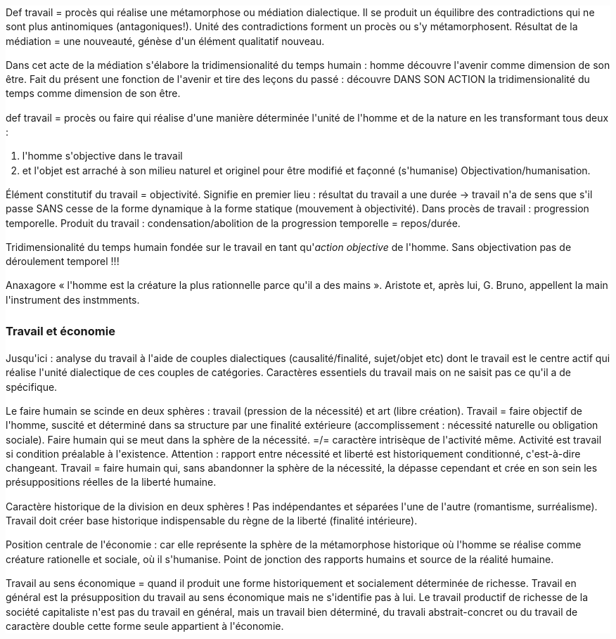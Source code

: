 Def travail = procès qui réalise une métamorphose ou médiation dialectique. Il se produit un équilibre des contradictions qui ne sont plus antinomiques (antagoniques!). Unité des contradictions forment un procès ou s'y métamorphosent. Résultat de la médiation = une nouveauté, génèse d'un élément qualitatif nouveau.

Dans cet acte de la médiation s'élabore la tridimensionalité du temps humain : homme découvre l'avenir comme dimension de son être. Fait du présent une fonction de l'avenir et tire des leçons du passé : découvre DANS SON ACTION la tridimensionalité du temps comme dimension de son être.

def travail = procès ou faire qui réalise d'une manière déterminée l'unité de l'homme et de la nature en les transformant tous deux : 
1. l'homme s'objective dans le travail
2.  et l'objet est arraché à son milieu naturel et originel pour être modifié et façonné (s'humanise)
Objectivation/humanisation.

Élément constitutif du travail = objectivité. Signifie en premier lieu : résultat du travail a une durée -> travail n'a de sens que s'il passe SANS cesse de la forme dynamique à la forme statique (mouvement à objectivité).
Dans procès de travail : progression temporelle.
Produit du travail : condensation/abolition de la progression temporelle = repos/durée.

Tridimensionalité du temps humain fondée sur le travail en tant qu'*action objective* de l'homme. Sans objectivation pas de déroulement temporel !!!

Anaxagore « l'homme est la créature la plus rationnelle parce qu'il a des mains ». Aristote et, après lui, G. Bruno, appellent la main l'instrument des instmments.

### Travail et économie
Jusqu'ici : analyse du travail à l'aide de couples dialectiques (causalité/finalité, sujet/objet etc) dont le travail est le centre actif qui réalise l'unité dialectique de ces couples de catégories. Caractères essentiels du travail mais on ne saisit pas ce qu'il a de spécifique.

Le faire humain se scinde en deux sphères : travail (pression de la nécessité) et art (libre création). Travail = faire objectif de l'homme, suscité et déterminé dans sa structure par une finalité extérieure (accomplissement : nécessité naturelle ou obligation sociale). Faire humain qui se meut dans la sphère de la nécessité.
=/= caractère intrisèque de l'activité même. Activité est travail si condition préalable à l'existence.
Attention : rapport entre nécessité et liberté est historiquement conditionné, c'est-à-dire changeant. Travail = faire humain qui, sans abandonner la sphère de la nécessité, la dépasse cependant et crée en son sein les présuppositions réelles de la liberté humaine.

Caractère historique de la division en deux sphères ! Pas indépendantes et séparées l'une de l'autre (romantisme, surréalisme).
Travail doit créer base historique indispensable du règne de la liberté (finalité intérieure).

Position centrale de l'économie : car elle représente la sphère de la métamorphose historique où l'homme se réalise comme créature rationelle et sociale, où il s'humanise. Point de jonction des rapports humains et source de la réalité humaine.
 
Travail au sens économique = quand il produit une forme historiquement et socialement déterminée de richesse. Travail en général est la présupposition du travail au sens économique mais ne s'identifie pas à lui. Le travail productif de richesse de la société capitaliste n'est pas du travail en général, mais un travail bien déterminé, du travali abstrait-concret ou du travail de caractère double cette forme seule appartient à l'économie.
